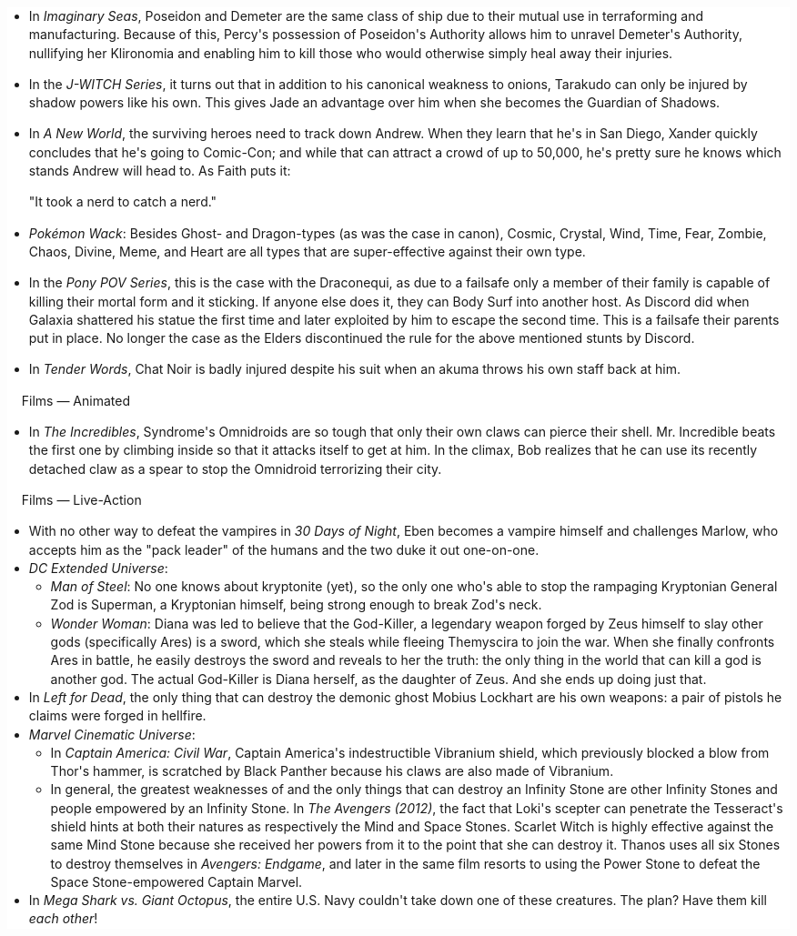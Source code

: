 -   In _Imaginary Seas_, Poseidon and Demeter are the same class of ship due to their mutual use in terraforming and manufacturing. Because of this, Percy's possession of Poseidon's Authority allows him to unravel Demeter's Authority, nullifying her Klironomia and enabling him to kill those who would otherwise simply heal away their injuries.
-   In the _J-WITCH Series_, it turns out that in addition to his canonical weakness to onions, Tarakudo can only be injured by shadow powers like his own. This gives Jade an advantage over him when she becomes the Guardian of Shadows.
-   In _A New World_, the surviving heroes need to track down Andrew. When they learn that he's in San Diego, Xander quickly concludes that he's going to Comic-Con; and while that can attract a crowd of up to 50,000, he's pretty sure he knows which stands Andrew will head to. As Faith puts it:
    
    "It took a nerd to catch a nerd."
    
-   _Pokémon Wack_: Besides Ghost- and Dragon-types (as was the case in canon), Cosmic, Crystal, Wind, Time, Fear, Zombie, Chaos, Divine, Meme, and Heart are all types that are super-effective against their own type.
-   In the _Pony POV Series_, this is the case with the Draconequi, as due to a failsafe only a member of their family is capable of killing their mortal form and it sticking. If anyone else does it, they can Body Surf into another host. As Discord did when Galaxia shattered his statue the first time and later exploited by him to escape the second time. This is a failsafe their parents put in place. No longer the case as the Elders discontinued the rule for the above mentioned stunts by Discord.
-   In _Tender Words_, Chat Noir is badly injured despite his suit when an akuma throws his own staff back at him.

    Films — Animated 

-   In _The Incredibles_, Syndrome's Omnidroids are so tough that only their own claws can pierce their shell. Mr. Incredible beats the first one by climbing inside so that it attacks itself to get at him. In the climax, Bob realizes that he can use its recently detached claw as a spear to stop the Omnidroid terrorizing their city.

    Films — Live-Action 

-   With no other way to defeat the vampires in _30 Days of Night_, Eben becomes a vampire himself and challenges Marlow, who accepts him as the "pack leader" of the humans and the two duke it out one-on-one.
-   _DC Extended Universe_:
    -   _Man of Steel_: No one knows about kryptonite (yet), so the only one who's able to stop the rampaging Kryptonian General Zod is Superman, a Kryptonian himself, being strong enough to break Zod's neck.
    -   _Wonder Woman_: Diana was led to believe that the God-Killer, a legendary weapon forged by Zeus himself to slay other gods (specifically Ares) is a sword, which she steals while fleeing Themyscira to join the war. When she finally confronts Ares in battle, he easily destroys the sword and reveals to her the truth: the only thing in the world that can kill a god is another god. The actual God-Killer is Diana herself, as the daughter of Zeus. And she ends up doing just that.
-   In _Left for Dead_, the only thing that can destroy the demonic ghost Mobius Lockhart are his own weapons: a pair of pistols he claims were forged in hellfire.
-   _Marvel Cinematic Universe_:
    -   In _Captain America: Civil War_, Captain America's indestructible Vibranium shield, which previously blocked a blow from Thor's hammer, is scratched by Black Panther because his claws are also made of Vibranium.
    -   In general, the greatest weaknesses of and the only things that can destroy an Infinity Stone are other Infinity Stones and people empowered by an Infinity Stone. In _The Avengers (2012)_, the fact that Loki's scepter can penetrate the Tesseract's shield hints at both their natures as respectively the Mind and Space Stones. Scarlet Witch is highly effective against the same Mind Stone because she received her powers from it to the point that she can destroy it. Thanos uses all six Stones to destroy themselves in _Avengers: Endgame_, and later in the same film resorts to using the Power Stone to defeat the Space Stone-empowered Captain Marvel.
-   In _Mega Shark vs. Giant Octopus_, the entire U.S. Navy couldn't take down one of these creatures. The plan? Have them kill _each other_!